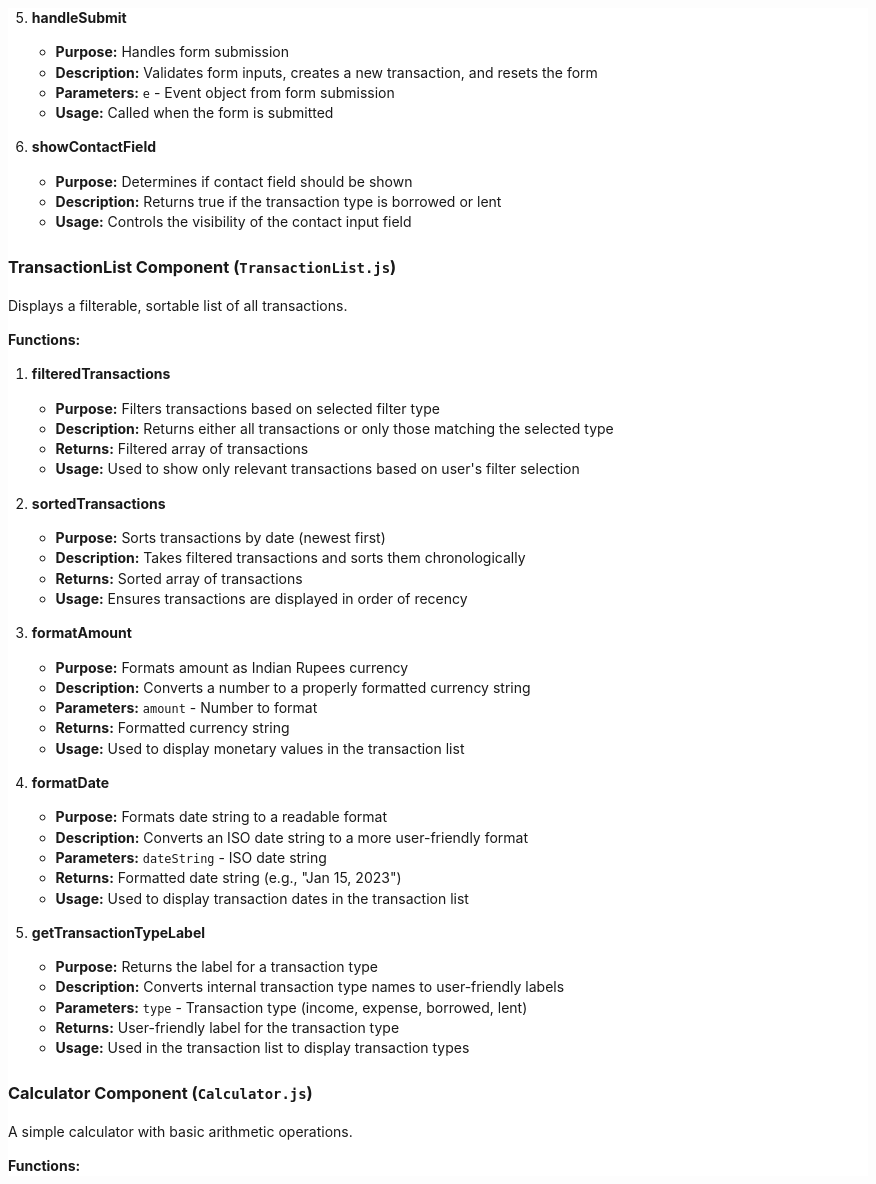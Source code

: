 5. **handleSubmit**
   - **Purpose:** Handles form submission
   - **Description:** Validates form inputs, creates a new transaction, and resets the form
   - **Parameters:** `e` - Event object from form submission
   - **Usage:** Called when the form is submitted

6. **showContactField**
   - **Purpose:** Determines if contact field should be shown
   - **Description:** Returns true if the transaction type is borrowed or lent
   - **Usage:** Controls the visibility of the contact input field

### TransactionList Component (`TransactionList.js`)

Displays a filterable, sortable list of all transactions.

**Functions:**

1. **filteredTransactions**
   - **Purpose:** Filters transactions based on selected filter type
   - **Description:** Returns either all transactions or only those matching the selected type
   - **Returns:** Filtered array of transactions
   - **Usage:** Used to show only relevant transactions based on user's filter selection

2. **sortedTransactions**
   - **Purpose:** Sorts transactions by date (newest first)
   - **Description:** Takes filtered transactions and sorts them chronologically
   - **Returns:** Sorted array of transactions
   - **Usage:** Ensures transactions are displayed in order of recency

3. **formatAmount**
   - **Purpose:** Formats amount as Indian Rupees currency
   - **Description:** Converts a number to a properly formatted currency string
   - **Parameters:** `amount` - Number to format
   - **Returns:** Formatted currency string
   - **Usage:** Used to display monetary values in the transaction list

4. **formatDate**
   - **Purpose:** Formats date string to a readable format
   - **Description:** Converts an ISO date string to a more user-friendly format
   - **Parameters:** `dateString` - ISO date string
   - **Returns:** Formatted date string (e.g., "Jan 15, 2023")
   - **Usage:** Used to display transaction dates in the transaction list

5. **getTransactionTypeLabel**
   - **Purpose:** Returns the label for a transaction type
   - **Description:** Converts internal transaction type names to user-friendly labels
   - **Parameters:** `type` - Transaction type (income, expense, borrowed, lent)
   - **Returns:** User-friendly label for the transaction type
   - **Usage:** Used in the transaction list to display transaction types

### Calculator Component (`Calculator.js`)

A simple calculator with basic arithmetic operations.

**Functions:**
